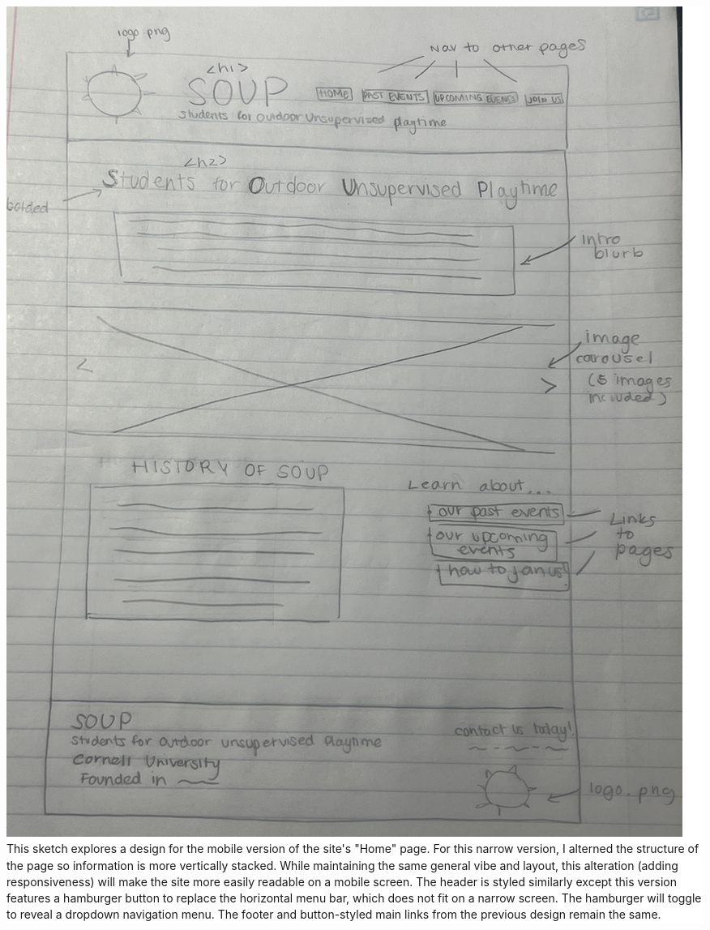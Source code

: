 
![Explorative sketch of mobile version of home page](home-sketch-narrow.png)
This sketch explores a design for the mobile version of the site's "Home" page. For this narrow version, I alterned the structure of the page so information is more vertically stacked. While maintaining the same general vibe and layout, this alteration (adding responsiveness) will make the site more easily readable on a mobile screen. The header is styled similarly except this version features a hamburger button to replace the horizontal menu bar, which does not fit on a narrow screen. The hamburger will toggle to reveal a dropdown navigation menu. The footer and button-styled main links from the previous design remain the same.
